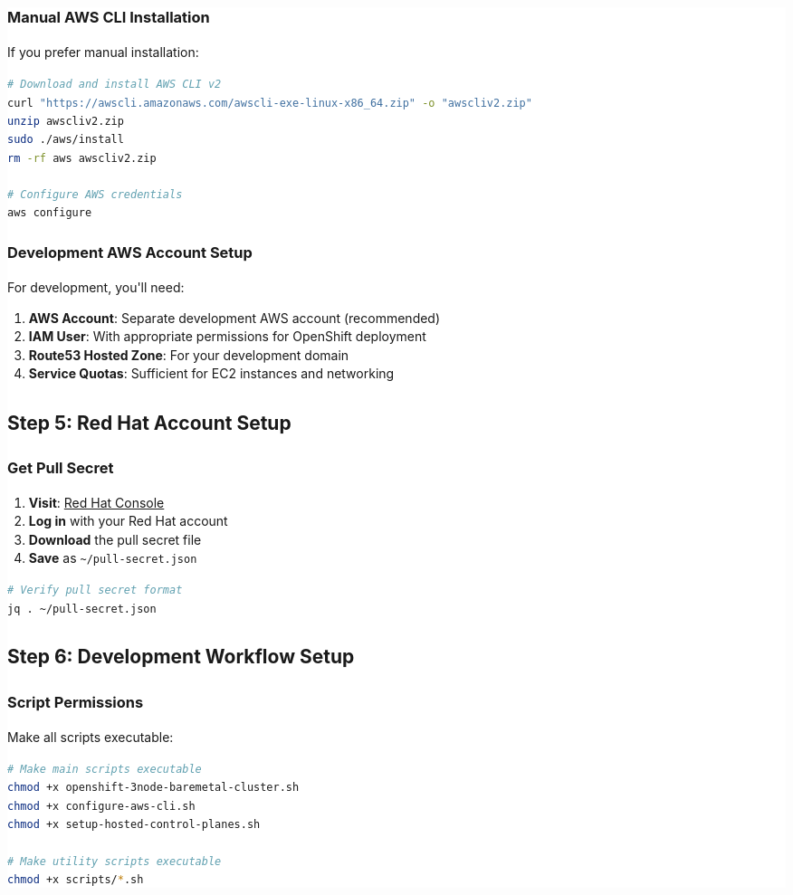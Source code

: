 ### Manual AWS CLI Installation

If you prefer manual installation:

```bash
# Download and install AWS CLI v2
curl "https://awscli.amazonaws.com/awscli-exe-linux-x86_64.zip" -o "awscliv2.zip"
unzip awscliv2.zip
sudo ./aws/install
rm -rf aws awscliv2.zip

# Configure AWS credentials
aws configure
```

### Development AWS Account Setup

For development, you'll need:

1. **AWS Account**: Separate development AWS account (recommended)
2. **IAM User**: With appropriate permissions for OpenShift deployment
3. **Route53 Hosted Zone**: For your development domain
4. **Service Quotas**: Sufficient for EC2 instances and networking

## Step 5: Red Hat Account Setup

### Get Pull Secret

1. **Visit**: [Red Hat Console](https://console.redhat.com/openshift/install/pull-secret)
2. **Log in** with your Red Hat account
3. **Download** the pull secret file
4. **Save** as `~/pull-secret.json`

```bash
# Verify pull secret format
jq . ~/pull-secret.json
```

## Step 6: Development Workflow Setup

### Script Permissions

Make all scripts executable:

```bash
# Make main scripts executable
chmod +x openshift-3node-baremetal-cluster.sh
chmod +x configure-aws-cli.sh
chmod +x setup-hosted-control-planes.sh

# Make utility scripts executable
chmod +x scripts/*.sh
```
